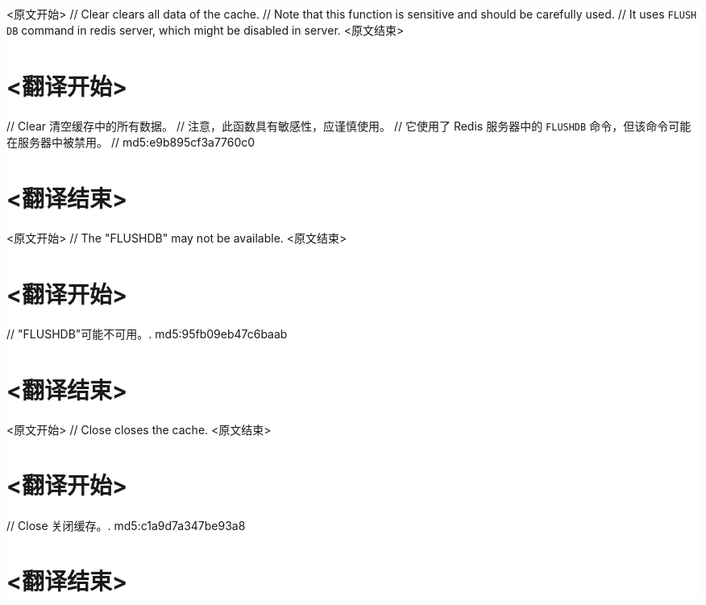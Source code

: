 
<原文开始>
// Clear clears all data of the cache.
// Note that this function is sensitive and should be carefully used.
// It uses `FLUSHDB` command in redis server, which might be disabled in server.
<原文结束>

# <翻译开始>
// Clear 清空缓存中的所有数据。
// 注意，此函数具有敏感性，应谨慎使用。
// 它使用了 Redis 服务器中的 `FLUSHDB` 命令，但该命令可能在服务器中被禁用。
// md5:e9b895cf3a7760c0
# <翻译结束>


<原文开始>
// The "FLUSHDB" may not be available.
<原文结束>

# <翻译开始>
// "FLUSHDB"可能不可用。. md5:95fb09eb47c6baab
# <翻译结束>


<原文开始>
// Close closes the cache.
<原文结束>

# <翻译开始>
// Close 关闭缓存。. md5:c1a9d7a347be93a8
# <翻译结束>

